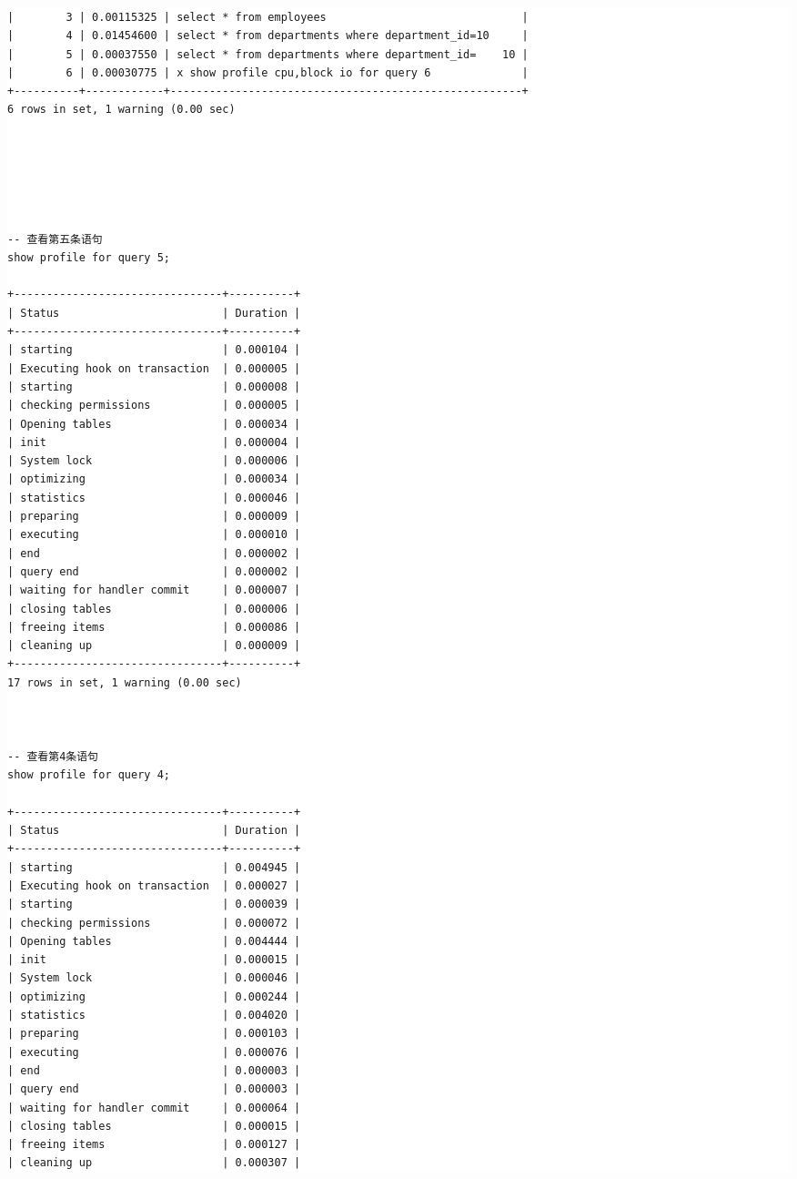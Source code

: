~~~mysql
|        3 | 0.00115325 | select * from employees                              |
|        4 | 0.01454600 | select * from departments where department_id=10     |
|        5 | 0.00037550 | select * from departments where department_id=    10 |
|        6 | 0.00030775 | x show profile cpu,block io for query 6              |
+----------+------------+------------------------------------------------------+
6 rows in set, 1 warning (0.00 sec)






-- 查看第五条语句
show profile for query 5;

+--------------------------------+----------+
| Status                         | Duration |
+--------------------------------+----------+
| starting                       | 0.000104 |
| Executing hook on transaction  | 0.000005 |
| starting                       | 0.000008 |
| checking permissions           | 0.000005 |
| Opening tables                 | 0.000034 |
| init                           | 0.000004 |
| System lock                    | 0.000006 |
| optimizing                     | 0.000034 |
| statistics                     | 0.000046 |
| preparing                      | 0.000009 |
| executing                      | 0.000010 |
| end                            | 0.000002 |
| query end                      | 0.000002 |
| waiting for handler commit     | 0.000007 |
| closing tables                 | 0.000006 |
| freeing items                  | 0.000086 |
| cleaning up                    | 0.000009 |
+--------------------------------+----------+
17 rows in set, 1 warning (0.00 sec)



-- 查看第4条语句
show profile for query 4;

+--------------------------------+----------+
| Status                         | Duration |
+--------------------------------+----------+
| starting                       | 0.004945 |
| Executing hook on transaction  | 0.000027 |
| starting                       | 0.000039 |
| checking permissions           | 0.000072 |
| Opening tables                 | 0.004444 |
| init                           | 0.000015 |
| System lock                    | 0.000046 |
| optimizing                     | 0.000244 |
| statistics                     | 0.004020 |
| preparing                      | 0.000103 |
| executing                      | 0.000076 |
| end                            | 0.000003 |
| query end                      | 0.000003 |
| waiting for handler commit     | 0.000064 |
| closing tables                 | 0.000015 |
| freeing items                  | 0.000127 |
| cleaning up                    | 0.000307 |
~~~